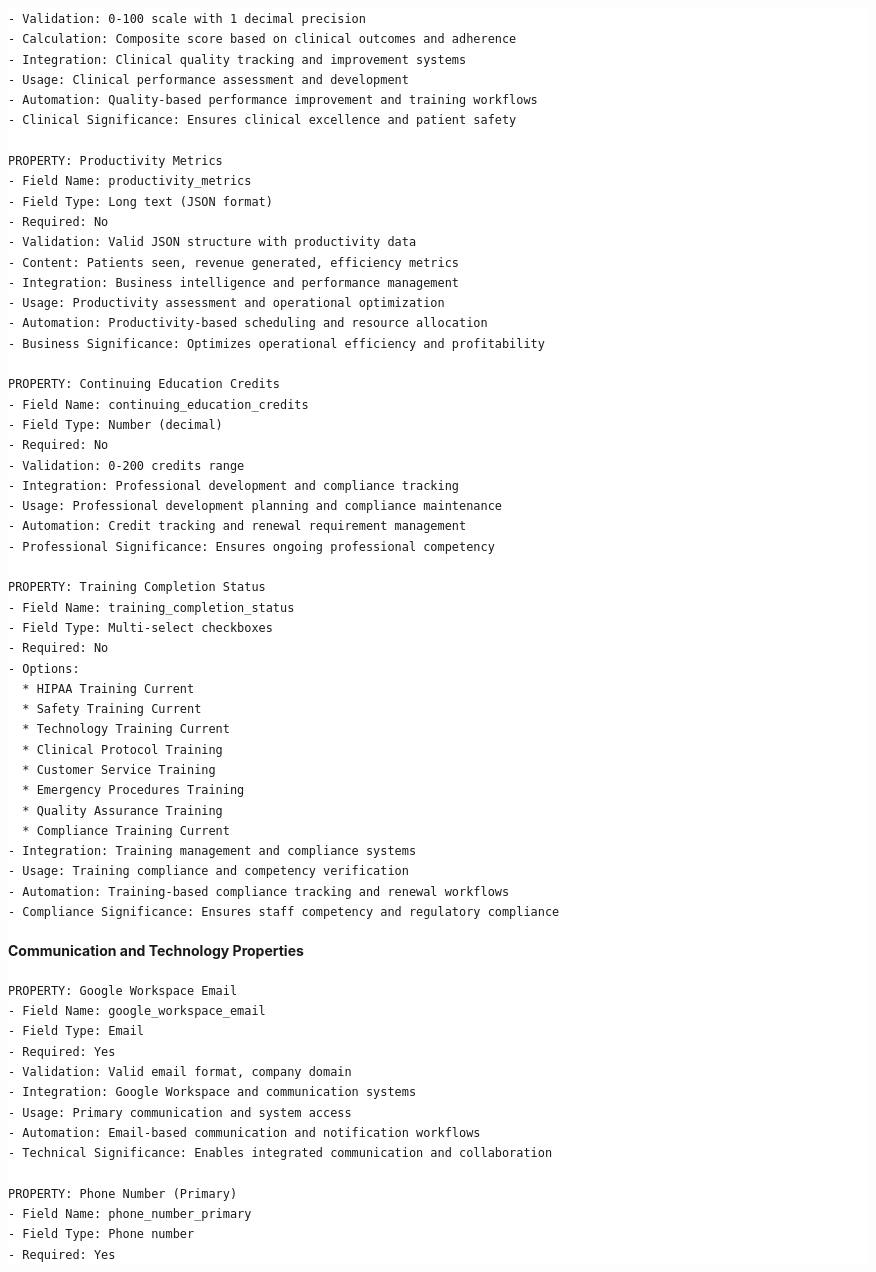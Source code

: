 ```
- Validation: 0-100 scale with 1 decimal precision
- Calculation: Composite score based on clinical outcomes and adherence
- Integration: Clinical quality tracking and improvement systems
- Usage: Clinical performance assessment and development
- Automation: Quality-based performance improvement and training workflows
- Clinical Significance: Ensures clinical excellence and patient safety

PROPERTY: Productivity Metrics
- Field Name: productivity_metrics
- Field Type: Long text (JSON format)
- Required: No
- Validation: Valid JSON structure with productivity data
- Content: Patients seen, revenue generated, efficiency metrics
- Integration: Business intelligence and performance management
- Usage: Productivity assessment and operational optimization
- Automation: Productivity-based scheduling and resource allocation
- Business Significance: Optimizes operational efficiency and profitability

PROPERTY: Continuing Education Credits
- Field Name: continuing_education_credits
- Field Type: Number (decimal)
- Required: No
- Validation: 0-200 credits range
- Integration: Professional development and compliance tracking
- Usage: Professional development planning and compliance maintenance
- Automation: Credit tracking and renewal requirement management
- Professional Significance: Ensures ongoing professional competency

PROPERTY: Training Completion Status
- Field Name: training_completion_status
- Field Type: Multi-select checkboxes
- Required: No
- Options:
  * HIPAA Training Current
  * Safety Training Current
  * Technology Training Current
  * Clinical Protocol Training
  * Customer Service Training
  * Emergency Procedures Training
  * Quality Assurance Training
  * Compliance Training Current
- Integration: Training management and compliance systems
- Usage: Training compliance and competency verification
- Automation: Training-based compliance tracking and renewal workflows
- Compliance Significance: Ensures staff competency and regulatory compliance
```

#### **Communication and Technology Properties**
```
PROPERTY: Google Workspace Email
- Field Name: google_workspace_email
- Field Type: Email
- Required: Yes
- Validation: Valid email format, company domain
- Integration: Google Workspace and communication systems
- Usage: Primary communication and system access
- Automation: Email-based communication and notification workflows
- Technical Significance: Enables integrated communication and collaboration

PROPERTY: Phone Number (Primary)
- Field Name: phone_number_primary
- Field Type: Phone number
- Required: Yes
```